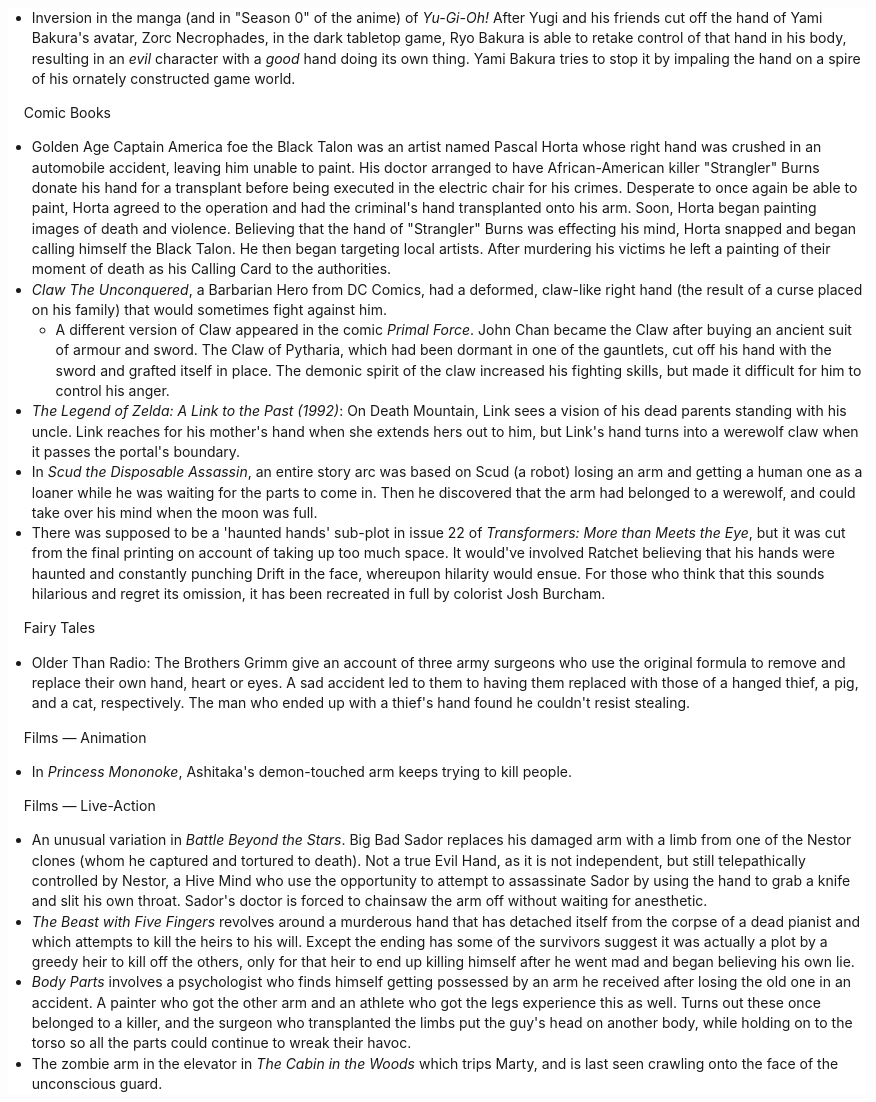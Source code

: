 -   Inversion in the manga (and in "Season 0" of the anime) of _Yu-Gi-Oh!_ After Yugi and his friends cut off the hand of Yami Bakura's avatar, Zorc Necrophades, in the dark tabletop game, Ryo Bakura is able to retake control of that hand in his body, resulting in an _evil_ character with a _good_ hand doing its own thing. Yami Bakura tries to stop it by impaling the hand on a spire of his ornately constructed game world.

    Comic Books 

-   Golden Age Captain America foe the Black Talon was an artist named Pascal Horta whose right hand was crushed in an automobile accident, leaving him unable to paint. His doctor arranged to have African-American killer "Strangler" Burns donate his hand for a transplant before being executed in the electric chair for his crimes. Desperate to once again be able to paint, Horta agreed to the operation and had the criminal's hand transplanted onto his arm. Soon, Horta began painting images of death and violence. Believing that the hand of "Strangler" Burns was effecting his mind, Horta snapped and began calling himself the Black Talon. He then began targeting local artists. After murdering his victims he left a painting of their moment of death as his Calling Card to the authorities.
-   _Claw The Unconquered_, a Barbarian Hero from DC Comics, had a deformed, claw-like right hand (the result of a curse placed on his family) that would sometimes fight against him.
    -   A different version of Claw appeared in the comic _Primal Force_. John Chan became the Claw after buying an ancient suit of armour and sword. The Claw of Pytharia, which had been dormant in one of the gauntlets, cut off his hand with the sword and grafted itself in place. The demonic spirit of the claw increased his fighting skills, but made it difficult for him to control his anger.
-   _The Legend of Zelda: A Link to the Past (1992)_: On Death Mountain, Link sees a vision of his dead parents standing with his uncle. Link reaches for his mother's hand when she extends hers out to him, but Link's hand turns into a werewolf claw when it passes the portal's boundary.
-   In _Scud the Disposable Assassin_, an entire story arc was based on Scud (a robot) losing an arm and getting a human one as a loaner while he was waiting for the parts to come in. Then he discovered that the arm had belonged to a werewolf, and could take over his mind when the moon was full.
-   There was supposed to be a 'haunted hands' sub-plot in issue 22 of _Transformers: More than Meets the Eye_, but it was cut from the final printing on account of taking up too much space. It would've involved Ratchet believing that his hands were haunted and constantly punching Drift in the face, whereupon hilarity would ensue. For those who think that this sounds hilarious and regret its omission, it has been recreated in full by colorist Josh Burcham.

    Fairy Tales 

-   Older Than Radio: The Brothers Grimm give an account of three army surgeons who use the original formula to remove and replace their own hand, heart or eyes. A sad accident led to them to having them replaced with those of a hanged thief, a pig, and a cat, respectively. The man who ended up with a thief's hand found he couldn't resist stealing.

    Films — Animation 

-   In _Princess Mononoke_, Ashitaka's demon-touched arm keeps trying to kill people.

    Films — Live-Action 

-   An unusual variation in _Battle Beyond the Stars_. Big Bad Sador replaces his damaged arm with a limb from one of the Nestor clones (whom he captured and tortured to death). Not a true Evil Hand, as it is not independent, but still telepathically controlled by Nestor, a Hive Mind who use the opportunity to attempt to assassinate Sador by using the hand to grab a knife and slit his own throat. Sador's doctor is forced to chainsaw the arm off without waiting for anesthetic.
-   _The Beast with Five Fingers_ revolves around a murderous hand that has detached itself from the corpse of a dead pianist and which attempts to kill the heirs to his will. Except the ending has some of the survivors suggest it was actually a plot by a greedy heir to kill off the others, only for that heir to end up killing himself after he went mad and began believing his own lie.
-   _Body Parts_ involves a psychologist who finds himself getting possessed by an arm he received after losing the old one in an accident. A painter who got the other arm and an athlete who got the legs experience this as well. Turns out these once belonged to a killer, and the surgeon who transplanted the limbs put the guy's head on another body, while holding on to the torso so all the parts could continue to wreak their havoc.
-   The zombie arm in the elevator in _The Cabin in the Woods_ which trips Marty, and is last seen crawling onto the face of the unconscious guard.